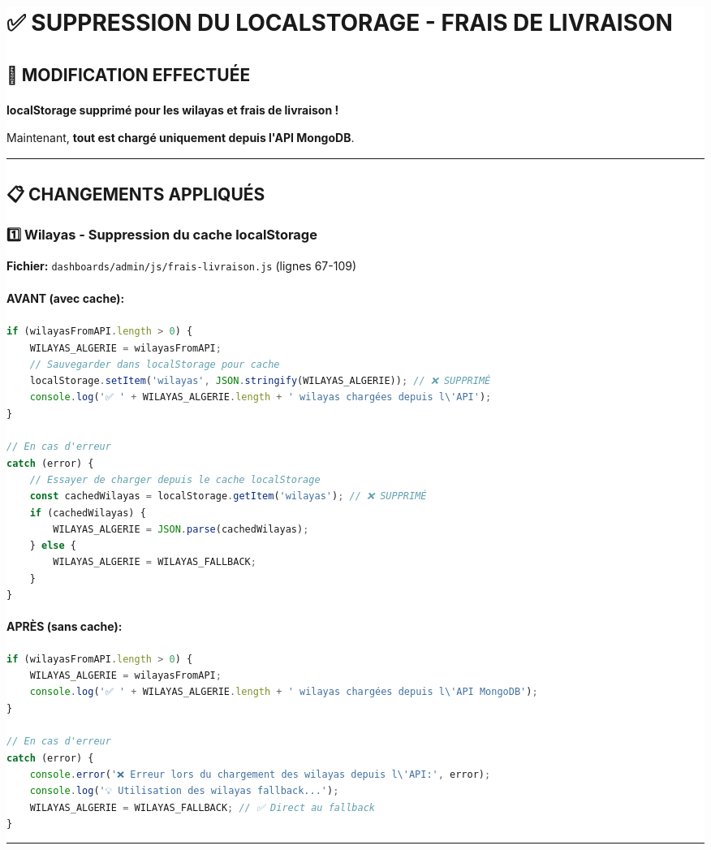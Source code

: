 # ✅ SUPPRESSION DU LOCALSTORAGE - FRAIS DE LIVRAISON

## 🎯 MODIFICATION EFFECTUÉE

**localStorage supprimé pour les wilayas et frais de livraison !**

Maintenant, **tout est chargé uniquement depuis l'API MongoDB**.

---

## 📋 CHANGEMENTS APPLIQUÉS

### 1️⃣ Wilayas - Suppression du cache localStorage

**Fichier:** `dashboards/admin/js/frais-livraison.js` (lignes 67-109)

#### AVANT (avec cache):
```javascript
if (wilayasFromAPI.length > 0) {
    WILAYAS_ALGERIE = wilayasFromAPI;
    // Sauvegarder dans localStorage pour cache
    localStorage.setItem('wilayas', JSON.stringify(WILAYAS_ALGERIE)); // ❌ SUPPRIMÉ
    console.log('✅ ' + WILAYAS_ALGERIE.length + ' wilayas chargées depuis l\'API');
}

// En cas d'erreur
catch (error) {
    // Essayer de charger depuis le cache localStorage
    const cachedWilayas = localStorage.getItem('wilayas'); // ❌ SUPPRIMÉ
    if (cachedWilayas) {
        WILAYAS_ALGERIE = JSON.parse(cachedWilayas);
    } else {
        WILAYAS_ALGERIE = WILAYAS_FALLBACK;
    }
}
```

#### APRÈS (sans cache):
```javascript
if (wilayasFromAPI.length > 0) {
    WILAYAS_ALGERIE = wilayasFromAPI;
    console.log('✅ ' + WILAYAS_ALGERIE.length + ' wilayas chargées depuis l\'API MongoDB');
}

// En cas d'erreur
catch (error) {
    console.error('❌ Erreur lors du chargement des wilayas depuis l\'API:', error);
    console.log('💡 Utilisation des wilayas fallback...');
    WILAYAS_ALGERIE = WILAYAS_FALLBACK; // ✅ Direct au fallback
}
```

---